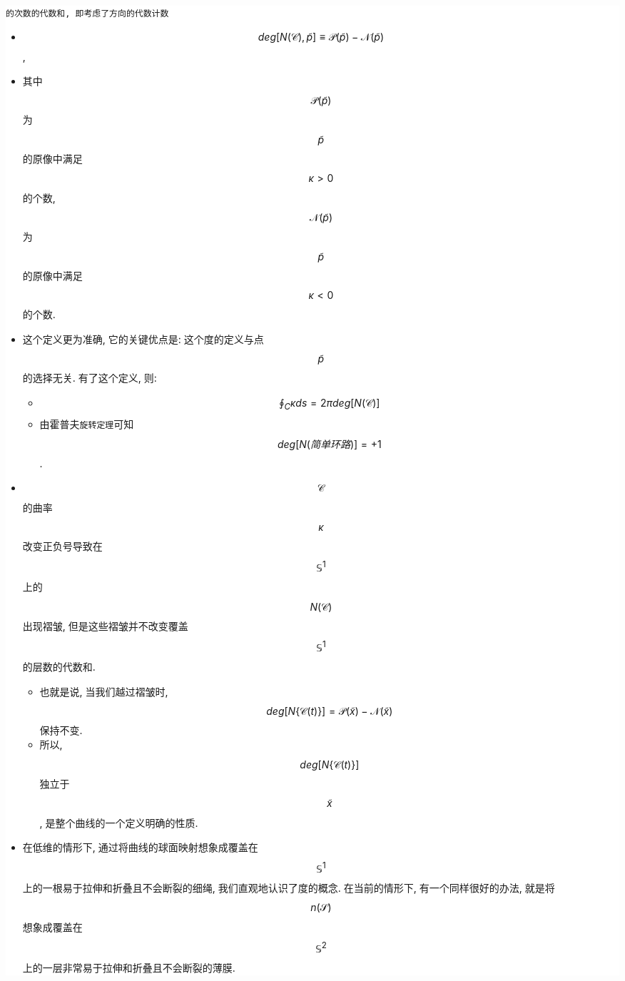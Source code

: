     的次数的代数和, 即考虑了方向的代数计数
  - $$
      deg[N(\mathcal{C}), \tilde{p}] ≡
      \mathcal{P}(\tilde{p}) - \mathcal{N}(\tilde{p})
    $$,
  - 其中
    $$ \mathcal{P}(\tilde{p}) $$
    为
    $$ \tilde{p} $$
    的原像中满足
    $$ κ > 0 $$
    的个数,
    $$ \mathcal{N}(\tilde{p}) $$
    为
    $$ \tilde{p} $$
    的原像中满足
    $$ κ < 0 $$
    的个数.
- 这个定义更为准确, 它的关键优点是: 这个度的定义与点
  $$ \tilde{p} $$
  的选择无关. 有了这个定义, 则:
  - $$ \oint_{C} κ ds = 2π deg[N(\mathcal{C})] $$
  - 由霍普夫`旋转定理`可知
    $$ deg[N(简单环路)] = +1 $$.

- $$ \mathcal{C} $$
  的曲率
  $$ κ $$
  改变正负号导致在
  $$ \mathbb{S}^1 $$
  上的
  $$ N(\mathcal{C}) $$
  出现褶皱, 但是这些褶皱并不改变覆盖
  $$ \mathbb{S}^1 $$
  的层数的代数和.
  - 也就是说, 当我们越过褶皱时,
    $$
      deg[N \{ \mathcal{C}(t) \}] =
      \mathcal{P}(\tilde{x}) - \mathcal{N}(\tilde{x})
    $$
    保持不变.
  - 所以,
    $$ deg[N \{ \mathcal{C}(t) \}] $$
    独立于
    $$ \tilde{x} $$,
    是整个曲线的一个定义明确的性质.

- 在低维的情形下, 通过将曲线的球面映射想象成覆盖在
  $$ \mathbb{S}^1 $$
  上的一根易于拉伸和折叠且不会断裂的细绳,
  我们直观地认识了度的概念. 在当前的情形下,
  有一个同样很好的办法, 就是将
  $$ n(\mathcal{S}) $$
  想象成覆盖在
  $$ \mathbb{S}^2 $$
  上的一层非常易于拉伸和折叠且不会断裂的薄膜.
